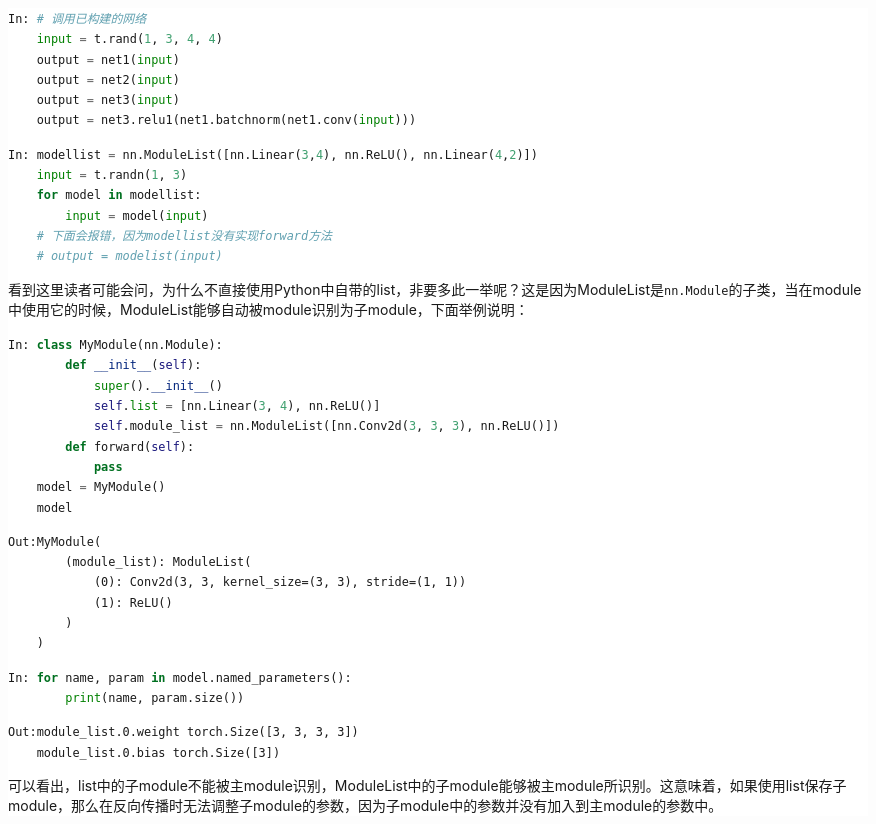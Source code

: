 
```python
In: # 调用已构建的网络
    input = t.rand(1, 3, 4, 4)
    output = net1(input)
    output = net2(input)
    output = net3(input)
    output = net3.relu1(net1.batchnorm(net1.conv(input)))
```


```python
In: modellist = nn.ModuleList([nn.Linear(3,4), nn.ReLU(), nn.Linear(4,2)])
    input = t.randn(1, 3)
    for model in modellist:
        input = model(input)
    # 下面会报错，因为modellist没有实现forward方法
    # output = modelist(input)
```

看到这里读者可能会问，为什么不直接使用Python中自带的list，非要多此一举呢？这是因为ModuleList是`nn.Module`的子类，当在module中使用它的时候，ModuleList能够自动被module识别为子module，下面举例说明：


```python
In: class MyModule(nn.Module):
        def __init__(self):
            super().__init__()
            self.list = [nn.Linear(3, 4), nn.ReLU()]
            self.module_list = nn.ModuleList([nn.Conv2d(3, 3, 3), nn.ReLU()])
        def forward(self):
            pass
    model = MyModule()
    model
```


```
Out:MyModule(
        (module_list): ModuleList(
            (0): Conv2d(3, 3, kernel_size=(3, 3), stride=(1, 1))
            (1): ReLU()
        )
	)
```


```python
In: for name, param in model.named_parameters():
        print(name, param.size())
```

```
Out:module_list.0.weight torch.Size([3, 3, 3, 3])
	module_list.0.bias torch.Size([3])
```

可以看出，list中的子module不能被主module识别，ModuleList中的子module能够被主module所识别。这意味着，如果使用list保存子module，那么在反向传播时无法调整子module的参数，因为子module中的参数并没有加入到主module的参数中。
